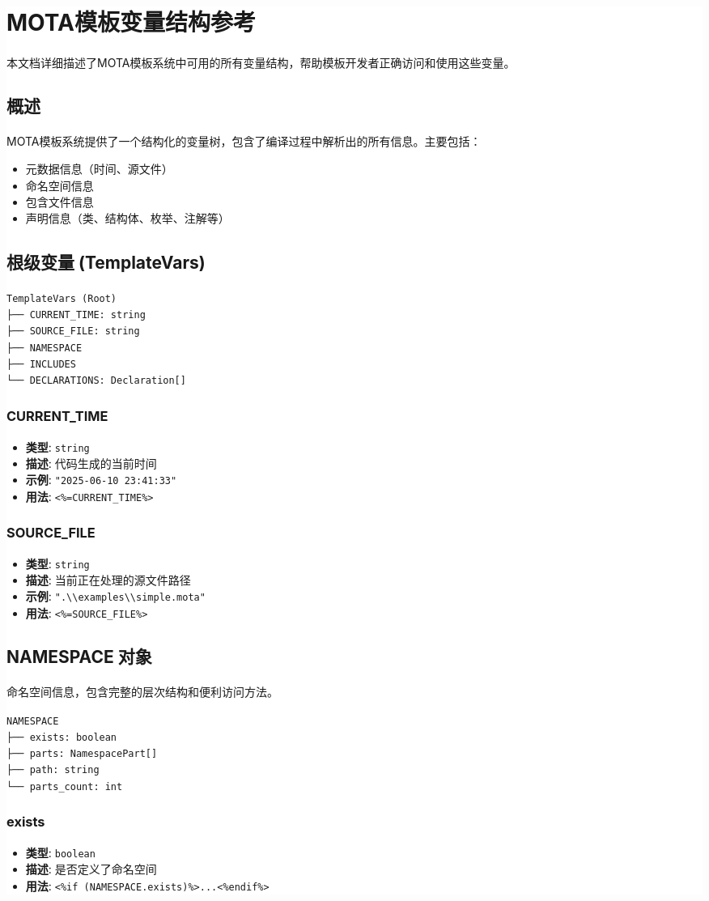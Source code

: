 # MOTA模板变量结构参考

本文档详细描述了MOTA模板系统中可用的所有变量结构，帮助模板开发者正确访问和使用这些变量。

## 概述

MOTA模板系统提供了一个结构化的变量树，包含了编译过程中解析出的所有信息。主要包括：
- 元数据信息（时间、源文件）
- 命名空间信息
- 包含文件信息  
- 声明信息（类、结构体、枚举、注解等）

## 根级变量 (TemplateVars)

```
TemplateVars (Root)
├── CURRENT_TIME: string
├── SOURCE_FILE: string
├── NAMESPACE
├── INCLUDES  
└── DECLARATIONS: Declaration[]
```

### CURRENT_TIME
- **类型**: `string`
- **描述**: 代码生成的当前时间
- **示例**: `"2025-06-10 23:41:33"`
- **用法**: `<%=CURRENT_TIME%>`

### SOURCE_FILE
- **类型**: `string`
- **描述**: 当前正在处理的源文件路径
- **示例**: `".\\examples\\simple.mota"`
- **用法**: `<%=SOURCE_FILE%>`

## NAMESPACE 对象

命名空间信息，包含完整的层次结构和便利访问方法。

```
NAMESPACE
├── exists: boolean
├── parts: NamespacePart[]
├── path: string
└── parts_count: int
```

### exists
- **类型**: `boolean`
- **描述**: 是否定义了命名空间
- **用法**: `<%if (NAMESPACE.exists)%>...<%endif%>`
